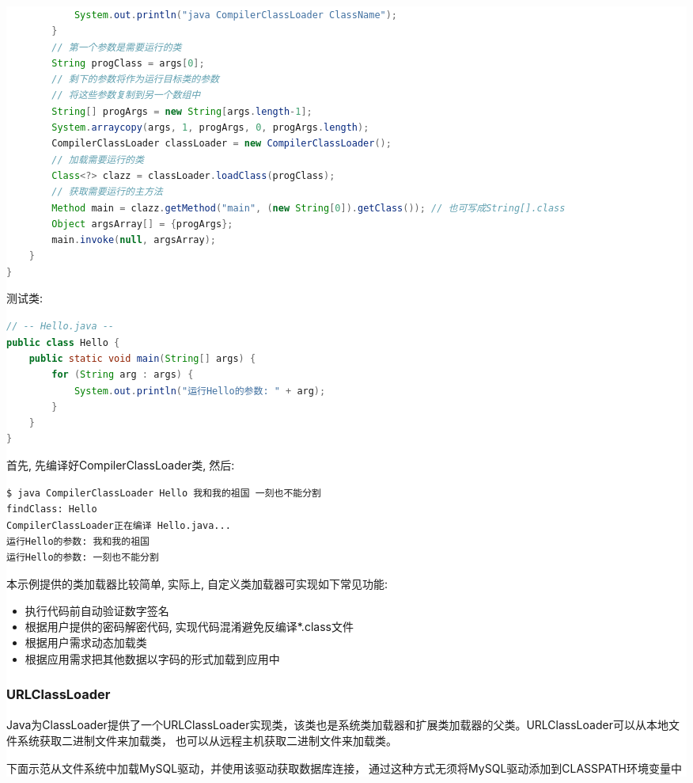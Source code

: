 ```java
            System.out.println("java CompilerClassLoader ClassName");
        }
        // 第一个参数是需要运行的类
        String progClass = args[0];
        // 剩下的参数将作为运行目标类的参数
        // 将这些参数复制到另一个数组中
        String[] progArgs = new String[args.length-1];
        System.arraycopy(args, 1, progArgs, 0, progArgs.length);
        CompilerClassLoader classLoader = new CompilerClassLoader();
        // 加载需要运行的类
        Class<?> clazz = classLoader.loadClass(progClass);
        // 获取需要运行的主方法
        Method main = clazz.getMethod("main", (new String[0]).getClass()); // 也可写成String[].class
        Object argsArray[] = {progArgs};
        main.invoke(null, argsArray);
    }
}
```

测试类: 

```java
// -- Hello.java --
public class Hello {
    public static void main(String[] args) {
        for (String arg : args) {
            System.out.println("运行Hello的参数: " + arg);
        }
    }
}
```

首先, 先编译好CompilerClassLoader类, 然后:

```shell
$ java CompilerClassLoader Hello 我和我的祖国 一刻也不能分割
findClass: Hello
CompilerClassLoader正在编译 Hello.java...
运行Hello的参数: 我和我的祖国
运行Hello的参数: 一刻也不能分割
```

本示例提供的类加载器比较简单, 实际上, 自定义类加载器可实现如下常见功能:

- 执行代码前自动验证数字签名
- 根据用户提供的密码解密代码, 实现代码混淆避免反编译*.class文件
- 根据用户需求动态加载类
- 根据应用需求把其他数据以字码的形式加载到应用中

### URLClassLoader

Java为ClassLoader提供了一个URLClassLoader实现类，该类也是系统类加载器和扩展类加载器的父类。URLClassLoader可以从本地文件系统获取二进制文件来加载类， 也可以从远程主机获取二进制文件来加载类。

下面示范从文件系统中加载MySQL驱动，并使用该驱动获取数据库连接， 通过这种方式无须将MySQL驱动添加到CLASSPATH环境变量中
